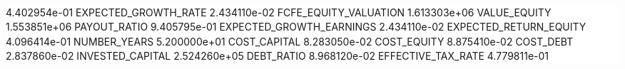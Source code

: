    <td style="text-align:right;"> 4.402954e-01 </td>
  </tr>
  <tr>
   <td style="text-align:left;"> EXPECTED_GROWTH_RATE </td>
   <td style="text-align:right;"> 2.434110e-02 </td>
  </tr>
  <tr>
   <td style="text-align:left;"> FCFE_EQUITY_VALUATION </td>
   <td style="text-align:right;"> 1.613303e+06 </td>
  </tr>
  <tr>
   <td style="text-align:left;"> VALUE_EQUITY </td>
   <td style="text-align:right;"> 1.553851e+06 </td>
  </tr>
  <tr>
   <td style="text-align:left;"> PAYOUT_RATIO </td>
   <td style="text-align:right;"> 9.405795e-01 </td>
  </tr>
  <tr>
   <td style="text-align:left;"> EXPECTED_GROWTH_EARNINGS </td>
   <td style="text-align:right;"> 2.434110e-02 </td>
  </tr>
  <tr>
   <td style="text-align:left;"> EXPECTED_RETURN_EQUITY </td>
   <td style="text-align:right;"> 4.096414e-01 </td>
  </tr>
  <tr>
   <td style="text-align:left;"> NUMBER_YEARS </td>
   <td style="text-align:right;"> 5.200000e+01 </td>
  </tr>
  <tr>
   <td style="text-align:left;"> COST_CAPITAL </td>
   <td style="text-align:right;"> 8.283050e-02 </td>
  </tr>
  <tr>
   <td style="text-align:left;"> COST_EQUITY </td>
   <td style="text-align:right;"> 8.875410e-02 </td>
  </tr>
  <tr>
   <td style="text-align:left;"> COST_DEBT </td>
   <td style="text-align:right;"> 2.837860e-02 </td>
  </tr>
  <tr>
   <td style="text-align:left;"> INVESTED_CAPITAL </td>
   <td style="text-align:right;"> 2.524260e+05 </td>
  </tr>
  <tr>
   <td style="text-align:left;"> DEBT_RATIO </td>
   <td style="text-align:right;"> 8.968120e-02 </td>
  </tr>
  <tr>
   <td style="text-align:left;"> EFFECTIVE_TAX_RATE </td>
   <td style="text-align:right;"> 4.779811e-01 </td>
  </tr>
</tbody>
</table>
